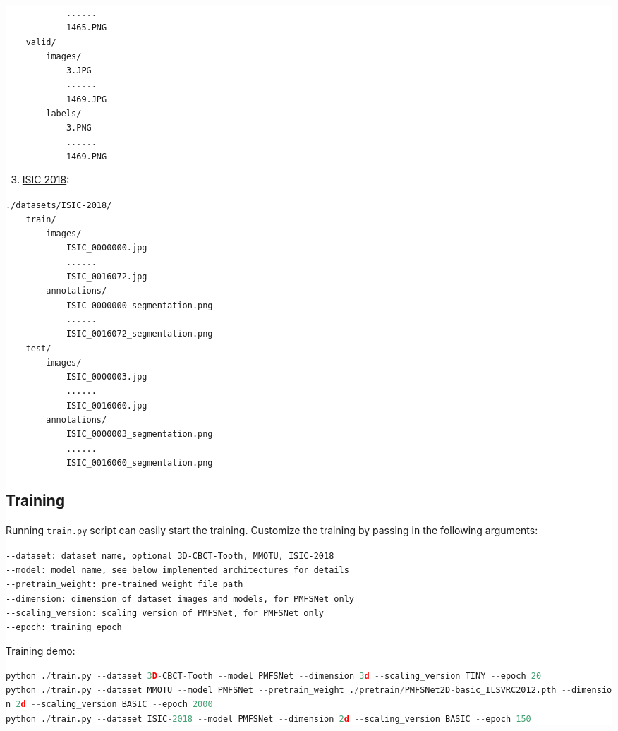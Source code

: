 ```
			......
			1465.PNG
	valid/
		images/
			3.JPG
			......
			1469.JPG
		labels/
			3.PNG
			......
			1469.PNG
```
3. [ISIC 2018](https://pan.baidu.com/s/16vla-i12GSwjqTTGc0CXSA?pwd=qola):
```
./datasets/ISIC-2018/
	train/
		images/
			ISIC_0000000.jpg
			......
			ISIC_0016072.jpg
		annotations/
			ISIC_0000000_segmentation.png
			......
			ISIC_0016072_segmentation.png
	test/
		images/
			ISIC_0000003.jpg
			......
			ISIC_0016060.jpg
		annotations/
			ISIC_0000003_segmentation.png
			......
			ISIC_0016060_segmentation.png
```

## Training
Running `train.py` script can easily start the training.  Customize the training by passing in the following arguments:
```
--dataset: dataset name, optional 3D-CBCT-Tooth, MMOTU, ISIC-2018
--model: model name, see below implemented architectures for details
--pretrain_weight: pre-trained weight file path
--dimension: dimension of dataset images and models, for PMFSNet only
--scaling_version: scaling version of PMFSNet, for PMFSNet only
--epoch: training epoch
```
Training demo:
```python
python ./train.py --dataset 3D-CBCT-Tooth --model PMFSNet --dimension 3d --scaling_version TINY --epoch 20
python ./train.py --dataset MMOTU --model PMFSNet --pretrain_weight ./pretrain/PMFSNet2D-basic_ILSVRC2012.pth --dimension 2d --scaling_version BASIC --epoch 2000
python ./train.py --dataset ISIC-2018 --model PMFSNet --dimension 2d --scaling_version BASIC --epoch 150
```
